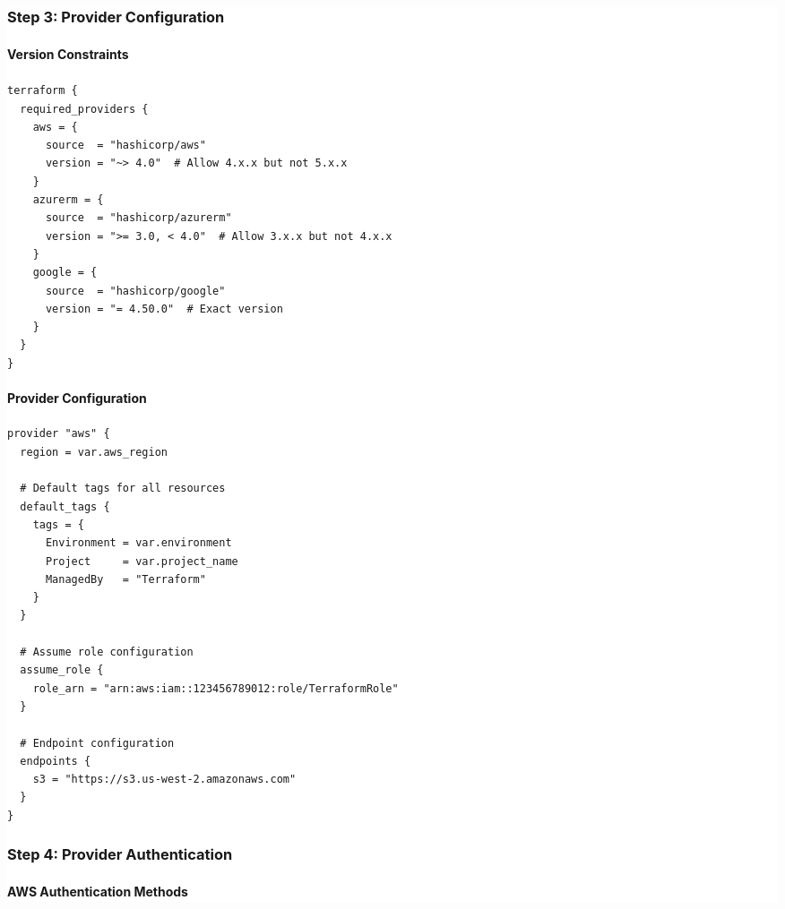 ### Step 3: Provider Configuration

#### Version Constraints
```hcl
terraform {
  required_providers {
    aws = {
      source  = "hashicorp/aws"
      version = "~> 4.0"  # Allow 4.x.x but not 5.x.x
    }
    azurerm = {
      source  = "hashicorp/azurerm"
      version = ">= 3.0, < 4.0"  # Allow 3.x.x but not 4.x.x
    }
    google = {
      source  = "hashicorp/google"
      version = "= 4.50.0"  # Exact version
    }
  }
}
```

#### Provider Configuration
```hcl
provider "aws" {
  region = var.aws_region
  
  # Default tags for all resources
  default_tags {
    tags = {
      Environment = var.environment
      Project     = var.project_name
      ManagedBy   = "Terraform"
    }
  }
  
  # Assume role configuration
  assume_role {
    role_arn = "arn:aws:iam::123456789012:role/TerraformRole"
  }
  
  # Endpoint configuration
  endpoints {
    s3 = "https://s3.us-west-2.amazonaws.com"
  }
}
```

### Step 4: Provider Authentication

#### AWS Authentication Methods
